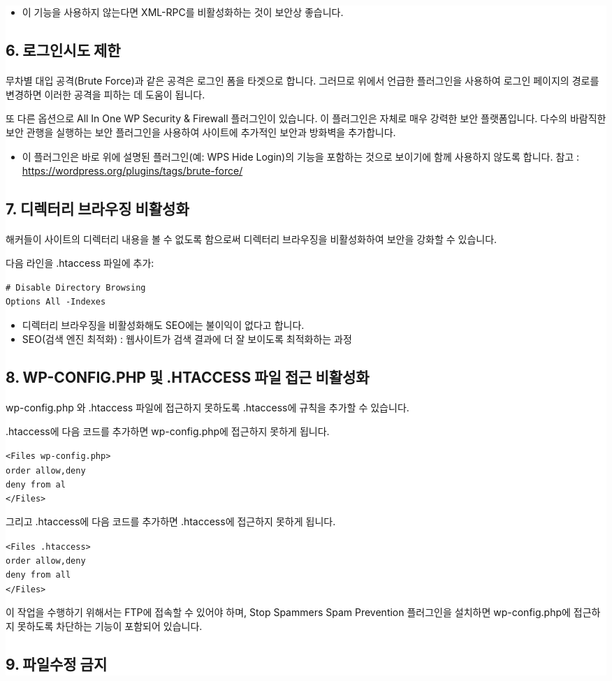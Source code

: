 * 이 기능을 사용하지 않는다면 XML-RPC를 비활성화하는 것이 보안상 좋습니다.
 

 

## 6. 로그인시도 제한

무차별 대입 공격(Brute Force)과 같은 공격은 로그인 폼을 타겟으로 합니다. 그러므로 위에서 언급한 플러그인을 사용하여 로그인 페이지의 경로를 변경하면 이러한 공격을 피하는 데 도움이 됩니다.

또 다른 옵션으로 All In One WP Security & Firewall 플러그인이 있습니다. 이 플러그인은 자체로 매우 강력한 보안 플랫폼입니다. 다수의 바람직한 보안 관행을 실행하는 보안 플러그인을 사용하여 사이트에 추가적인 보안과 방화벽을 추가합니다.

* 이 플러그인은 바로 위에 설명된 플러그인(예: WPS Hide Login)의 기능을 포함하는 것으로 보이기에 함께 사용하지 않도록 합니다.
참고 : https://wordpress.org/plugins/tags/brute-force/

 

## 7. 디렉터리 브라우징 비활성화

해커들이 사이트의 디렉터리 내용을 볼 수 없도록 함으로써 디렉터리 브라우징을 비활성화하여 보안을 강화할 수 있습니다.

다음 라인을 .htaccess 파일에 추가:
```quote
# Disable Directory Browsing
Options All -Indexes
```

* 디렉터리 브라우징을 비활성화해도 SEO에는 불이익이 없다고 합니다.
* SEO(검색 엔진 최적화) : 웹사이트가 검색 결과에 더 잘 보이도록 최적화하는 과정
 

## 8. WP-CONFIG.PHP 및 .HTACCESS 파일 접근 비활성화

wp-config.php 와 .htaccess 파일에 접근하지 못하도록 .htaccess에 규칙을 추가할 수 있습니다.

.htaccess에 다음 코드를 추가하면 wp-config.php에 접근하지 못하게 됩니다.
```quote
<Files wp-config.php>
order allow,deny
deny from al
</Files>
```
그리고 .htaccess에 다음 코드를 추가하면 .htaccess에 접근하지 못하게 됩니다.
```quote
<Files .htaccess>
order allow,deny
deny from all
</Files>
```

이 작업을 수행하기 위해서는 FTP에 접속할 수 있어야 하며, Stop Spammers Spam Prevention 플러그인을 설치하면 wp-config.php에 접근하지 못하도록 차단하는 기능이 포함되어 있습니다.

 

## 9. 파일수정 금지
